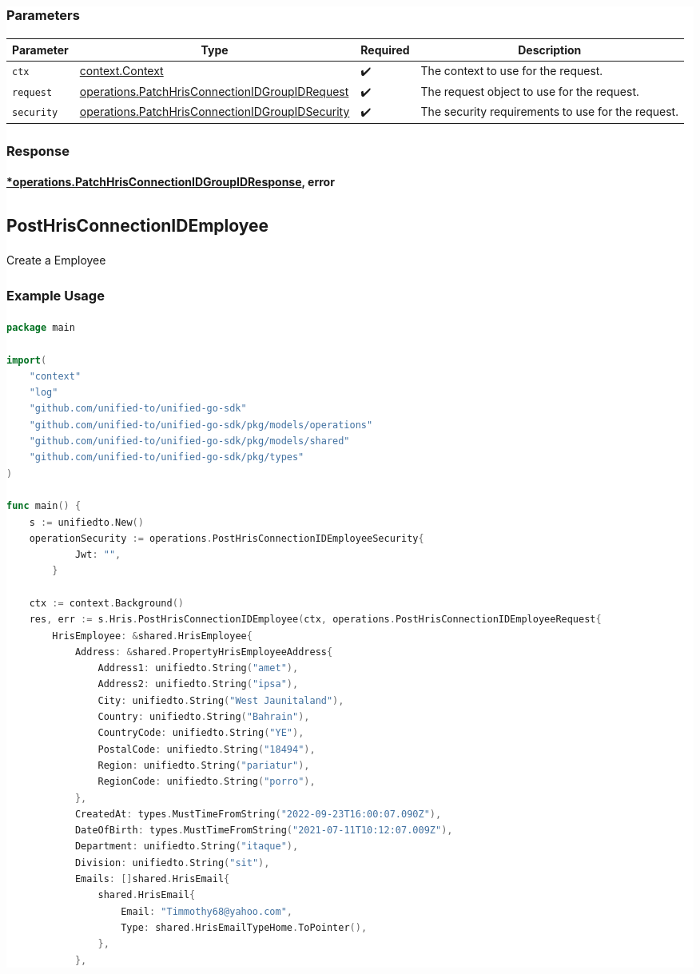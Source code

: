 ### Parameters

| Parameter                                                                                                          | Type                                                                                                               | Required                                                                                                           | Description                                                                                                        |
| ------------------------------------------------------------------------------------------------------------------ | ------------------------------------------------------------------------------------------------------------------ | ------------------------------------------------------------------------------------------------------------------ | ------------------------------------------------------------------------------------------------------------------ |
| `ctx`                                                                                                              | [context.Context](https://pkg.go.dev/context#Context)                                                              | :heavy_check_mark:                                                                                                 | The context to use for the request.                                                                                |
| `request`                                                                                                          | [operations.PatchHrisConnectionIDGroupIDRequest](../../models/operations/patchhrisconnectionidgroupidrequest.md)   | :heavy_check_mark:                                                                                                 | The request object to use for the request.                                                                         |
| `security`                                                                                                         | [operations.PatchHrisConnectionIDGroupIDSecurity](../../models/operations/patchhrisconnectionidgroupidsecurity.md) | :heavy_check_mark:                                                                                                 | The security requirements to use for the request.                                                                  |


### Response

**[*operations.PatchHrisConnectionIDGroupIDResponse](../../models/operations/patchhrisconnectionidgroupidresponse.md), error**


## PostHrisConnectionIDEmployee

Create a Employee

### Example Usage

```go
package main

import(
	"context"
	"log"
	"github.com/unified-to/unified-go-sdk"
	"github.com/unified-to/unified-go-sdk/pkg/models/operations"
	"github.com/unified-to/unified-go-sdk/pkg/models/shared"
	"github.com/unified-to/unified-go-sdk/pkg/types"
)

func main() {
    s := unifiedto.New()
    operationSecurity := operations.PostHrisConnectionIDEmployeeSecurity{
            Jwt: "",
        }

    ctx := context.Background()
    res, err := s.Hris.PostHrisConnectionIDEmployee(ctx, operations.PostHrisConnectionIDEmployeeRequest{
        HrisEmployee: &shared.HrisEmployee{
            Address: &shared.PropertyHrisEmployeeAddress{
                Address1: unifiedto.String("amet"),
                Address2: unifiedto.String("ipsa"),
                City: unifiedto.String("West Jaunitaland"),
                Country: unifiedto.String("Bahrain"),
                CountryCode: unifiedto.String("YE"),
                PostalCode: unifiedto.String("18494"),
                Region: unifiedto.String("pariatur"),
                RegionCode: unifiedto.String("porro"),
            },
            CreatedAt: types.MustTimeFromString("2022-09-23T16:00:07.090Z"),
            DateOfBirth: types.MustTimeFromString("2021-07-11T10:12:07.009Z"),
            Department: unifiedto.String("itaque"),
            Division: unifiedto.String("sit"),
            Emails: []shared.HrisEmail{
                shared.HrisEmail{
                    Email: "Timmothy68@yahoo.com",
                    Type: shared.HrisEmailTypeHome.ToPointer(),
                },
            },
```